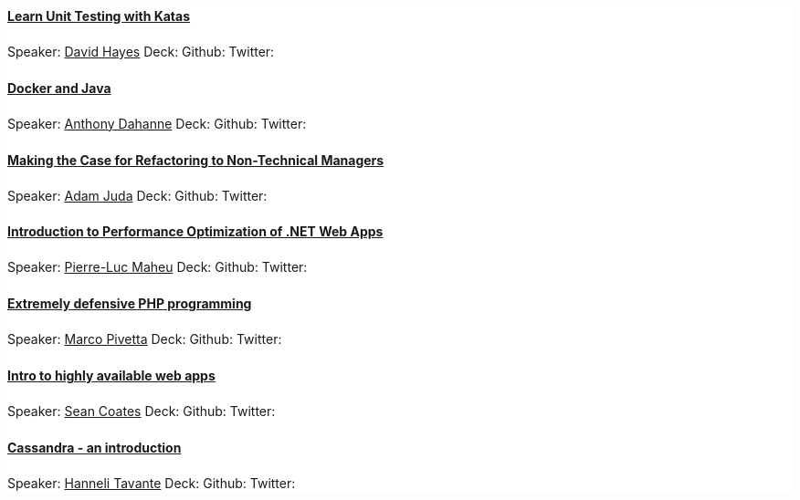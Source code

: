 #### [Learn Unit Testing with Katas](https://confoo.ca/en/yul2017/session/learn-unit-testing-with-katas)
Speaker: [David Hayes](https://confoo.ca/en/speaker/david-hayes)
Deck:
Github:
Twitter:

#### [Docker and Java ](https://confoo.ca/en/yul2017/session/docker-and-java-1)
Speaker: [Anthony Dahanne](https://confoo.ca/en/speaker/anthony-dahanne)
Deck:
Github:
Twitter:

#### [Making the Case for Refactoring to Non-Technical Managers](https://confoo.ca/en/yul2017/session/making-the-case-for-refactoring-to-non-technical-managers)
Speaker: [Adam Juda](https://confoo.ca/en/speaker/adam-juda)
Deck:
Github:
Twitter:

#### [Introduction to Performance Optimization of .NET Web Apps](https://confoo.ca/en/yul2017/session/introduction-to-performance-optimization-of-net-web-apps)
Speaker: [Pierre-Luc Maheu](https://confoo.ca/en/speaker/pierre-luc-maheu)
Deck:
Github:
Twitter:

#### [Extremely defensive PHP programming](https://confoo.ca/en/yul2017/session/extremely-defensive-php-programming)
Speaker: [Marco Pivetta](https://confoo.ca/en/speaker/marco-pivetta)
Deck:
Github:
Twitter:

#### [Intro to highly available web apps](https://confoo.ca/en/yul2017/session/intro-to-highly-available-web-apps-on-amazon-web-services)
Speaker: [Sean Coates](https://confoo.ca/en/speaker/sean-coates)
Deck:
Github:
Twitter:

#### [Cassandra - an introduction](https://confoo.ca/en/yul2017/session/cassandra-an-introduction)
Speaker: [Hanneli Tavante](https://confoo.ca/en/speaker/hanneli-tavante)
Deck:
Github:
Twitter:
